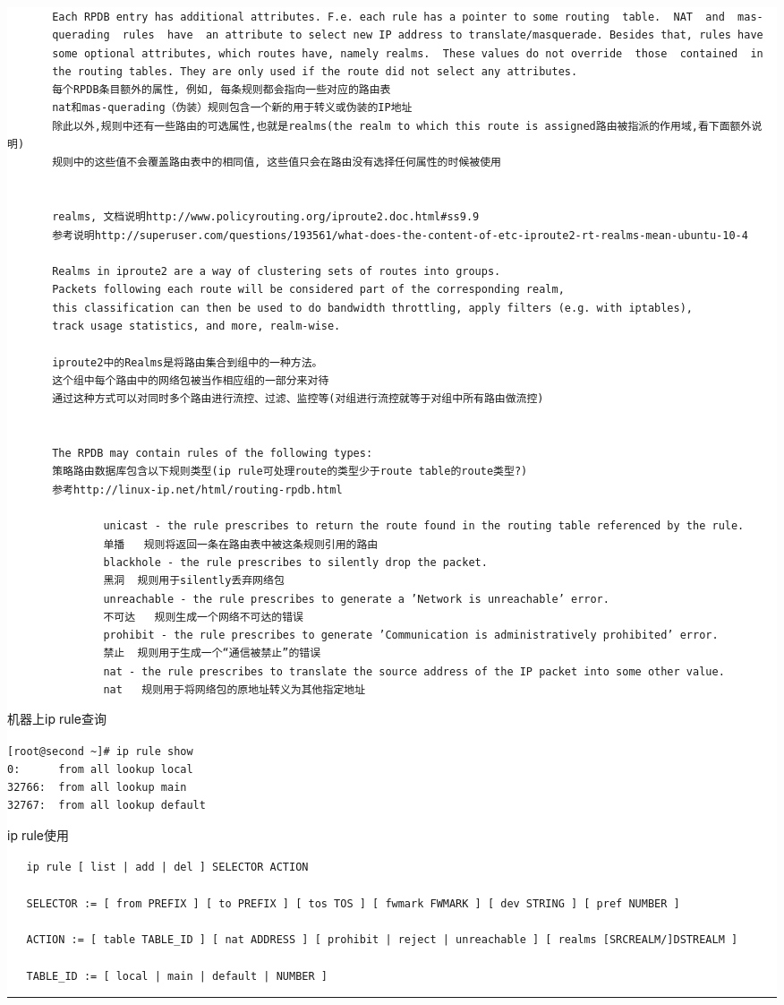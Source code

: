            Each RPDB entry has additional attributes. F.e. each rule has a pointer to some routing  table.  NAT  and  mas-
           querading  rules  have  an attribute to select new IP address to translate/masquerade. Besides that, rules have
           some optional attributes, which routes have, namely realms.  These values do not override  those  contained  in
           the routing tables. They are only used if the route did not select any attributes.
           每个RPDB条目额外的属性, 例如, 每条规则都会指向一些对应的路由表
           nat和mas-querading（伪装）规则包含一个新的用于转义或伪装的IP地址
           除此以外,规则中还有一些路由的可选属性,也就是realms(the realm to which this route is assigned路由被指派的作用域,看下面额外说明)
           规则中的这些值不会覆盖路由表中的相同值, 这些值只会在路由没有选择任何属性的时候被使用


           realms, 文档说明http://www.policyrouting.org/iproute2.doc.html#ss9.9
           参考说明http://superuser.com/questions/193561/what-does-the-content-of-etc-iproute2-rt-realms-mean-ubuntu-10-4

           Realms in iproute2 are a way of clustering sets of routes into groups.
           Packets following each route will be considered part of the corresponding realm,
           this classification can then be used to do bandwidth throttling, apply filters (e.g. with iptables),
           track usage statistics, and more, realm-wise.

           iproute2中的Realms是将路由集合到组中的一种方法。
           这个组中每个路由中的网络包被当作相应组的一部分来对待
           通过这种方式可以对同时多个路由进行流控、过滤、监控等(对组进行流控就等于对组中所有路由做流控)


           The RPDB may contain rules of the following types:
           策略路由数据库包含以下规则类型(ip rule可处理route的类型少于route table的route类型?)
           参考http://linux-ip.net/html/routing-rpdb.html

                   unicast - the rule prescribes to return the route found in the routing table referenced by the rule.
                   单播   规则将返回一条在路由表中被这条规则引用的路由
                   blackhole - the rule prescribes to silently drop the packet.
                   黑洞  规则用于silently丢弃网络包
                   unreachable - the rule prescribes to generate a ’Network is unreachable’ error.
                   不可达   规则生成一个网络不可达的错误
                   prohibit - the rule prescribes to generate ’Communication is administratively prohibited’ error.
                   禁止  规则用于生成一个“通信被禁止”的错误
                   nat - the rule prescribes to translate the source address of the IP packet into some other value.
                   nat   规则用于将网络包的原地址转义为其他指定地址


机器上ip rule查询

    [root@second ~]# ip rule show
    0:      from all lookup local
    32766:  from all lookup main
    32767:  from all lookup default

ip rule使用

```text
   ip rule [ list | add | del ] SELECTOR ACTION

   SELECTOR := [ from PREFIX ] [ to PREFIX ] [ tos TOS ] [ fwmark FWMARK ] [ dev STRING ] [ pref NUMBER ]

   ACTION := [ table TABLE_ID ] [ nat ADDRESS ] [ prohibit | reject | unreachable ] [ realms [SRCREALM/]DSTREALM ]

   TABLE_ID := [ local | main | default | NUMBER ]
```

---